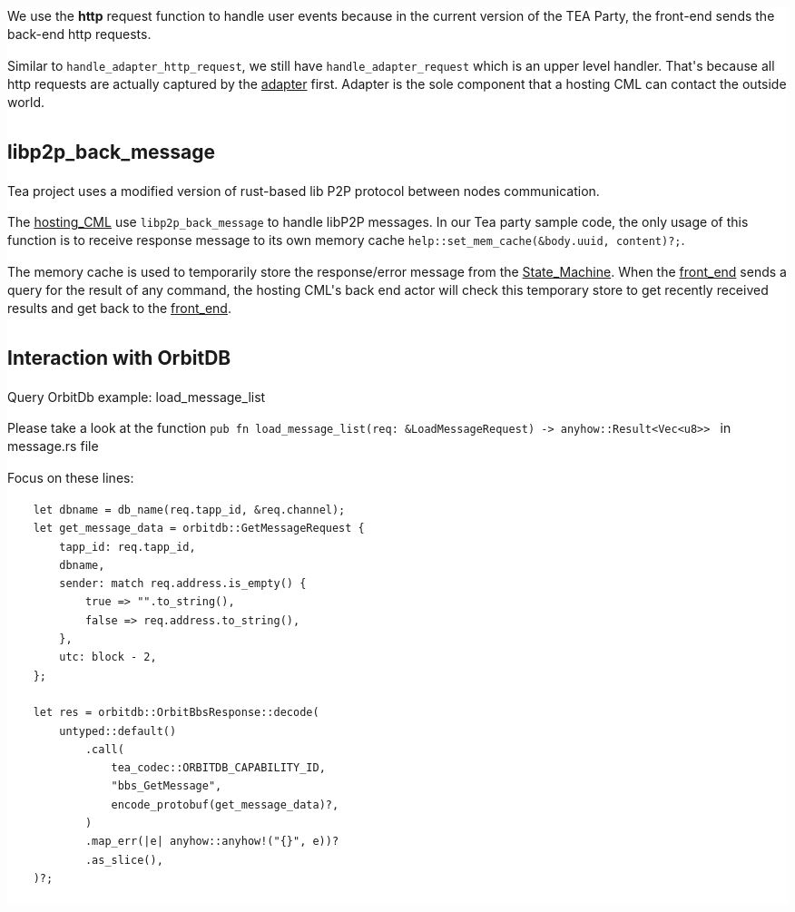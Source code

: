 We use the **http** request function to handle user events because in the current version of the TEA Party, the front-end sends the back-end http requests. 

Similar to `handle_adapter_http_request`, we still have `handle_adapter_request` which is an upper level handler. That's because all http requests are actually captured by the [adapter](adapter.md) first. Adapter is the sole component that a hosting CML can contact the outside world. 

## libp2p_back_message

Tea project uses a modified version of rust-based lib P2P protocol between nodes communication.

The [hosting_CML](hosting_CML.md) use `libp2p_back_message` to handle libP2P messages. In our Tea party sample code, the only usage of this function is to receive response message to its own memory cache `help::set_mem_cache(&body.uuid, content)?;`.

The memory cache is used to temporarily store the response/error message from the [State_Machine](State_Machine.md).  When the [front_end](front_end.md) sends a query for the result of any command, the hosting CML's back end actor will check this temporary store to get recently received results and get back to the [front_end](front_end.md).

## Interaction with OrbitDB

Query OrbitDb example: load_message_list

Please take a look at the function `pub fn load_message_list(req: &LoadMessageRequest) -> anyhow::Result<Vec<u8>> `  in message.rs file

Focus on these lines:

````
	let dbname = db_name(req.tapp_id, &req.channel);
	let get_message_data = orbitdb::GetMessageRequest {
		tapp_id: req.tapp_id,
		dbname,
		sender: match req.address.is_empty() {
			true => "".to_string(),
			false => req.address.to_string(),
		},
		utc: block - 2,
	};

	let res = orbitdb::OrbitBbsResponse::decode(
		untyped::default()
			.call(
				tea_codec::ORBITDB_CAPABILITY_ID,
				"bbs_GetMessage",
				encode_protobuf(get_message_data)?,
			)
			.map_err(|e| anyhow::anyhow!("{}", e))?
			.as_slice(),
	)?;
	
````
